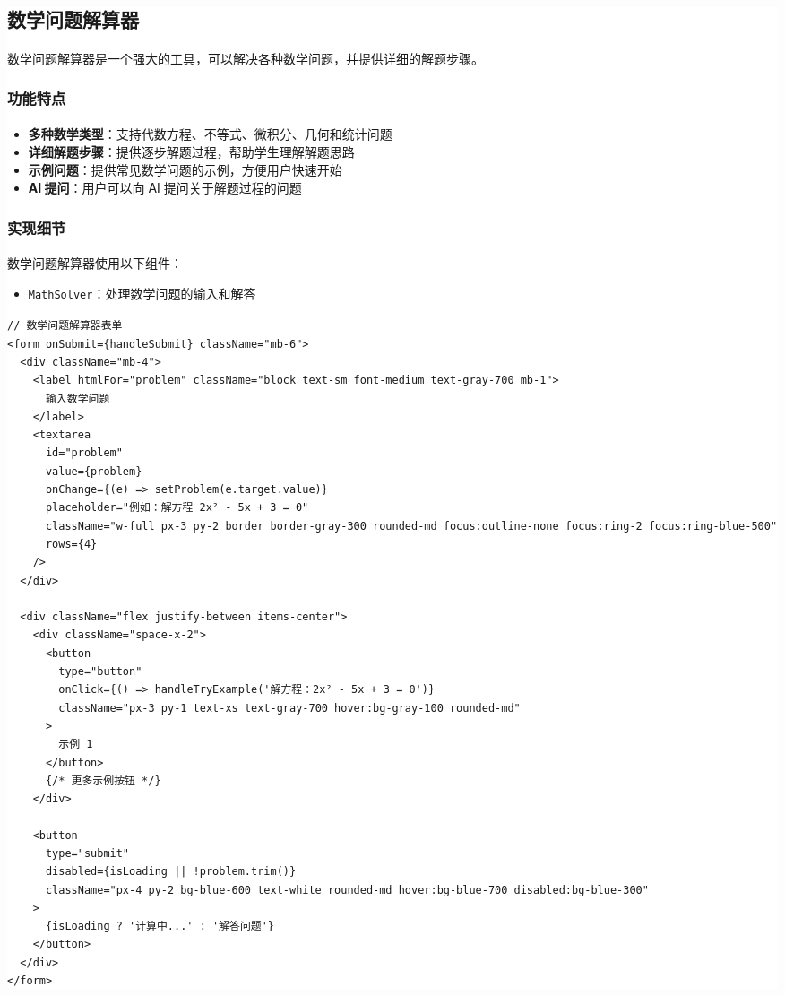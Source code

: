 ## 数学问题解算器

数学问题解算器是一个强大的工具，可以解决各种数学问题，并提供详细的解题步骤。

### 功能特点

- **多种数学类型**：支持代数方程、不等式、微积分、几何和统计问题
- **详细解题步骤**：提供逐步解题过程，帮助学生理解解题思路
- **示例问题**：提供常见数学问题的示例，方便用户快速开始
- **AI 提问**：用户可以向 AI 提问关于解题过程的问题

### 实现细节

数学问题解算器使用以下组件：

- `MathSolver`：处理数学问题的输入和解答

```tsx
// 数学问题解算器表单
<form onSubmit={handleSubmit} className="mb-6">
  <div className="mb-4">
    <label htmlFor="problem" className="block text-sm font-medium text-gray-700 mb-1">
      输入数学问题
    </label>
    <textarea
      id="problem"
      value={problem}
      onChange={(e) => setProblem(e.target.value)}
      placeholder="例如：解方程 2x² - 5x + 3 = 0"
      className="w-full px-3 py-2 border border-gray-300 rounded-md focus:outline-none focus:ring-2 focus:ring-blue-500"
      rows={4}
    />
  </div>
  
  <div className="flex justify-between items-center">
    <div className="space-x-2">
      <button
        type="button"
        onClick={() => handleTryExample('解方程：2x² - 5x + 3 = 0')}
        className="px-3 py-1 text-xs text-gray-700 hover:bg-gray-100 rounded-md"
      >
        示例 1
      </button>
      {/* 更多示例按钮 */}
    </div>
    
    <button
      type="submit"
      disabled={isLoading || !problem.trim()}
      className="px-4 py-2 bg-blue-600 text-white rounded-md hover:bg-blue-700 disabled:bg-blue-300"
    >
      {isLoading ? '计算中...' : '解答问题'}
    </button>
  </div>
</form>
```
